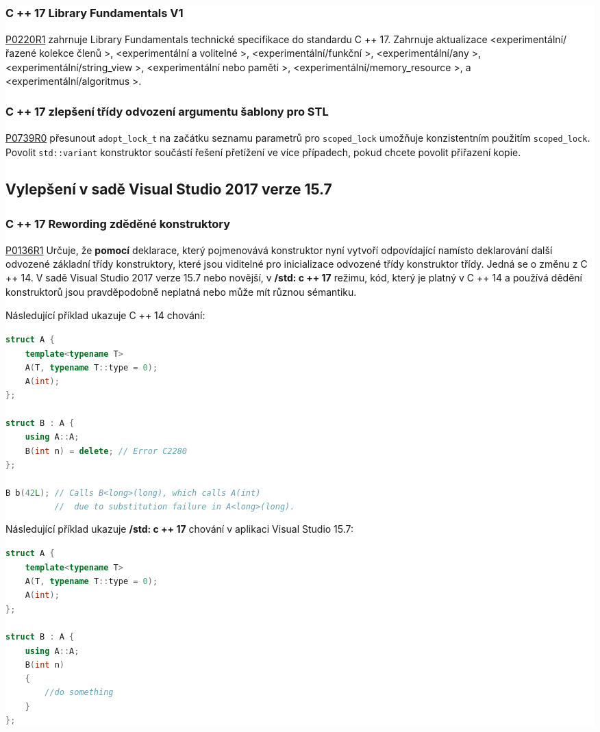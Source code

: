### <a name="c17-library-fundamentals-v1"></a>C ++ 17 Library Fundamentals V1

[P0220R1](http://www.open-std.org/jtc1/sc22/wg21/docs/papers/2016/p0220r1.html) zahrnuje Library Fundamentals technické specifikace do standardu C ++ 17. Zahrnuje aktualizace \<experimentální/řazené kolekce členů >, \<experimentální a volitelné >, \<experimentální/funkční >, \<experimentální/any >, \<experimentální/string_view >, \<experimentální nebo paměti >, \<experimentální/memory_resource >, a \<experimentální/algoritmus >.

### <a name="c17-improving-class-template-argument-deduction-for-the-stl"></a>C ++ 17 zlepšení třídy odvození argumentu šablony pro STL

[P0739R0](http://www.open-std.org/jtc1/sc22/wg21/docs/papers/2017/p0739r0.html) přesunout `adopt_lock_t` na začátku seznamu parametrů pro `scoped_lock` umožňuje konzistentním použitím `scoped_lock`. Povolit `std::variant` konstruktor součástí řešení přetížení ve více případech, pokud chcete povolit přiřazení kopie.

## <a name="improvements_157"></a> Vylepšení v sadě Visual Studio 2017 verze 15.7

### <a name="c17-rewording-inheriting-constructors"></a>C ++ 17 Rewording zděděné konstruktory

[P0136R1](http://www.open-std.org/jtc1/sc22/wg21/docs/papers/2015/p0136r1.html) Určuje, že **pomocí** deklarace, který pojmenovává konstruktor nyní vytvoří odpovídající namísto deklarování další odvozené základní třídy konstruktory, které jsou viditelné pro inicializace odvozené třídy konstruktor třídy. Jedná se o změnu z C ++ 14. V sadě Visual Studio 2017 verze 15.7 nebo novější, v **/std: c ++ 17** režimu, kód, který je platný v C ++ 14 a používá dědění konstruktorů jsou pravděpodobně neplatná nebo může mít různou sémantiku.

Následující příklad ukazuje C ++ 14 chování:

```cpp
struct A {
    template<typename T>
    A(T, typename T::type = 0);
    A(int);
};

struct B : A {
    using A::A;
    B(int n) = delete; // Error C2280
};

B b(42L); // Calls B<long>(long), which calls A(int)
          //  due to substitution failure in A<long>(long).
```

Následující příklad ukazuje **/std: c ++ 17** chování v aplikaci Visual Studio 15.7:

```cpp
struct A {
    template<typename T>
    A(T, typename T::type = 0);
    A(int);
};

struct B : A {
    using A::A;
    B(int n)
    {
        //do something
    }
};
```